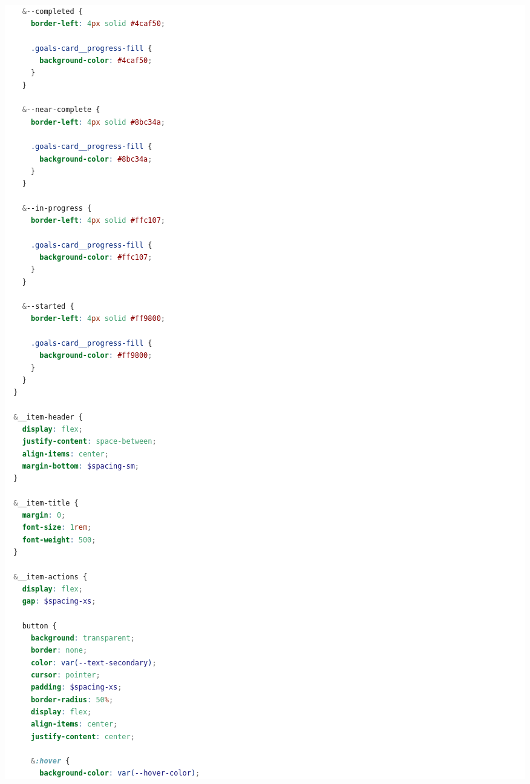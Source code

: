 ```scss
    &--completed {
      border-left: 4px solid #4caf50;
      
      .goals-card__progress-fill {
        background-color: #4caf50;
      }
    }
    
    &--near-complete {
      border-left: 4px solid #8bc34a;
      
      .goals-card__progress-fill {
        background-color: #8bc34a;
      }
    }
    
    &--in-progress {
      border-left: 4px solid #ffc107;
      
      .goals-card__progress-fill {
        background-color: #ffc107;
      }
    }
    
    &--started {
      border-left: 4px solid #ff9800;
      
      .goals-card__progress-fill {
        background-color: #ff9800;
      }
    }
  }
  
  &__item-header {
    display: flex;
    justify-content: space-between;
    align-items: center;
    margin-bottom: $spacing-sm;
  }
  
  &__item-title {
    margin: 0;
    font-size: 1rem;
    font-weight: 500;
  }
  
  &__item-actions {
    display: flex;
    gap: $spacing-xs;
    
    button {
      background: transparent;
      border: none;
      color: var(--text-secondary);
      cursor: pointer;
      padding: $spacing-xs;
      border-radius: 50%;
      display: flex;
      align-items: center;
      justify-content: center;
      
      &:hover {
        background-color: var(--hover-color);
```